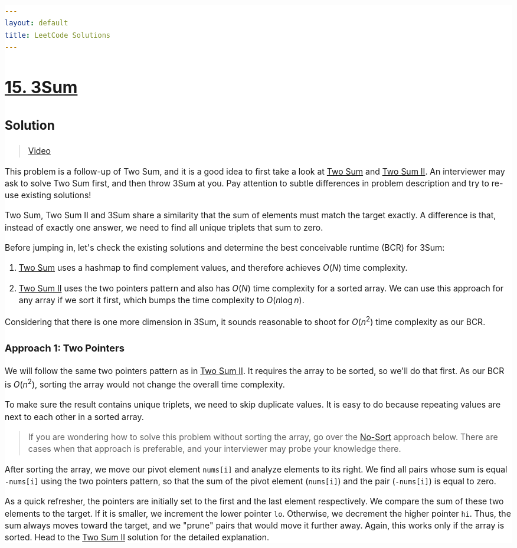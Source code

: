 ```yaml
---
layout: default
title: LeetCode Solutions
---
```



# [15. 3Sum](https://leetcode.com/problems/3sum/)

## Solution

> [Video](https://player.vimeo.com/video/842873305)

This problem is a follow-up of Two Sum, and it is a good idea to first take a look at [Two Sum](https://leetcode.com/articles/two-sum/) and [Two Sum II](https://leetcode.com/articles/two-sum-ii-input-array-is-sorted/). An interviewer may ask to solve Two Sum first, and then throw 3Sum at you. Pay attention to subtle differences in problem description and try to re-use existing solutions!

Two Sum, Two Sum II and 3Sum share a similarity that the sum of elements must match the target exactly. A difference is that, instead of exactly one answer, we need to find all unique triplets that sum to zero.

Before jumping in, let's check the existing solutions and determine the best conceivable runtime (BCR) for 3Sum:

1. [Two Sum](https://leetcode.com/articles/two-sum/) uses a hashmap to find complement values, and therefore achieves $O(N)$ time complexity.

2. [Two Sum II](https://leetcode.com/articles/two-sum-ii-input-array-is-sorted/) uses the two pointers pattern and also has $O(N)$ time complexity for a sorted array. We can use this approach for any array if we sort it first, which bumps the time complexity to $O(n\log{n})$.

Considering that there is one more dimension in 3Sum, it sounds reasonable to shoot for $O(n^2)$ time complexity as our BCR.

### Approach 1: Two Pointers

We will follow the same two pointers pattern as in [Two Sum II](https://leetcode.com/articles/two-sum-ii-input-array-is-sorted/). It requires the array to be sorted, so we'll do that first. As our BCR is $O(n^2)$, sorting the array would not change the overall time complexity.

To make sure the result contains unique triplets, we need to skip duplicate values. It is easy to do because repeating values are next to each other in a sorted array.

> If you are wondering how to solve this problem without sorting the array, go over the [No-Sort](#approach-3-no-sort) approach below. There are cases when that approach is preferable, and your interviewer may probe your knowledge there.

After sorting the array, we move our pivot element `nums[i]` and analyze elements to its right. We find all pairs whose sum is equal `-nums[i]` using the two pointers pattern, so that the sum of the pivot element (`nums[i]`) and the pair (`-nums[i]`) is equal to zero.

As a quick refresher, the pointers are initially set to the first and the last element respectively. We compare the sum of these two elements to the target. If it is smaller, we increment the lower pointer `lo`. Otherwise, we decrement the higher pointer `hi`. Thus, the sum always moves toward the target, and we "prune" pairs that would move it further away. Again, this works only if the array is sorted. Head to the [Two Sum II](https://leetcode.com/articles/two-sum-ii-input-array-is-sorted/) solution for the detailed explanation.
